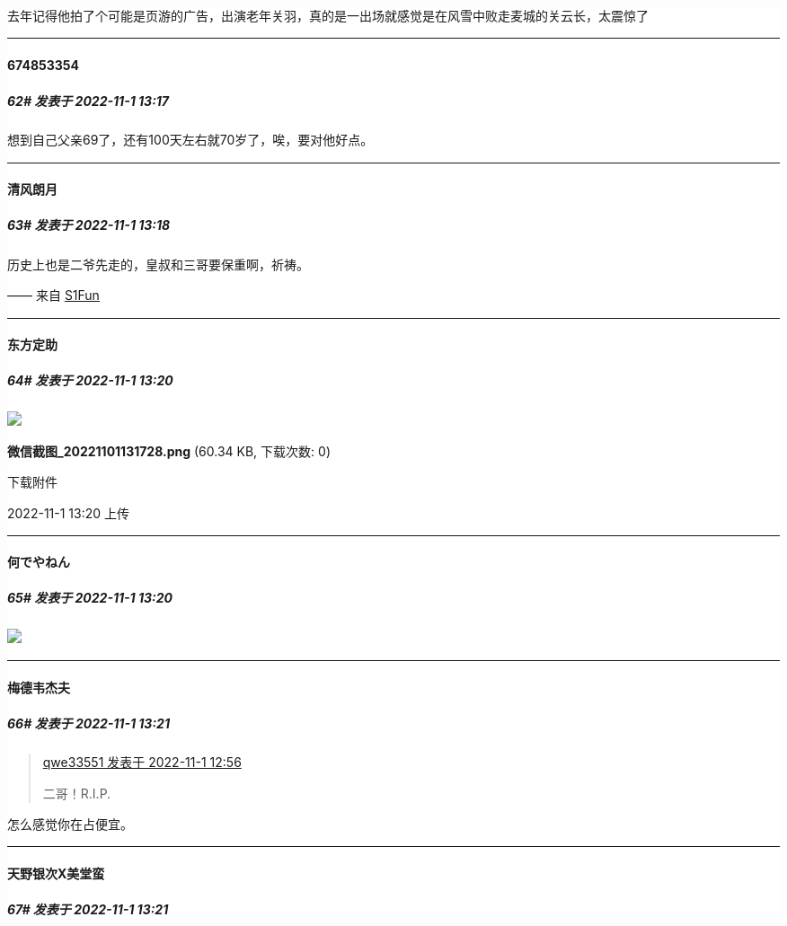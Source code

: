 去年记得他拍了个可能是页游的广告，出演老年关羽，真的是一出场就感觉是在风雪中败走麦城的关云长，太震惊了

*****

####  674853354  
##### 62#       发表于 2022-11-1 13:17

想到自己父亲69了，还有100天左右就70岁了，唉，要对他好点。

*****

####  清风朗月  
##### 63#       发表于 2022-11-1 13:18

历史上也是二爷先走的，皇叔和三哥要保重啊，祈祷。

—— 来自 [S1Fun](https://s1fun.koalcat.com)

*****

####  东方定助  
##### 64#       发表于 2022-11-1 13:20

<img src="https://img.saraba1st.com/forum/202211/01/132038hrx9mzssmzsb7smy.png" referrerpolicy="no-referrer">

<strong>微信截图_20221101131728.png</strong> (60.34 KB, 下载次数: 0)

下载附件

2022-11-1 13:20 上传

*****

####  何でやねん  
##### 65#       发表于 2022-11-1 13:20

<img src="https://static.saraba1st.com/image/smiley/face2017/235.png" referrerpolicy="no-referrer">

*****

####  梅德韦杰夫  
##### 66#       发表于 2022-11-1 13:21

<blockquote><a href="httphttps://bbs.saraba1st.com/2b/forum.php?mod=redirect&amp;goto=findpost&amp;pid=58221587&amp;ptid=2102600" target="_blank">qwe33551 发表于 2022-11-1 12:56</a>

二哥！R.I.P.</blockquote>
怎么感觉你在占便宜。



*****

####  天野银次X美堂蛮  
##### 67#       发表于 2022-11-1 13:21
